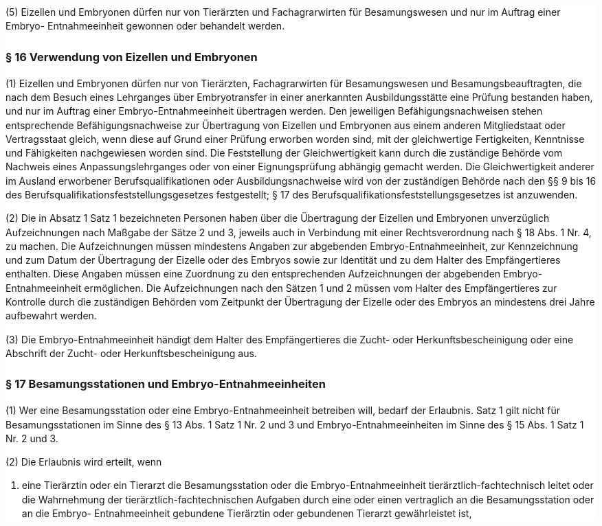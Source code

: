 (5) Eizellen und Embryonen dürfen nur von Tierärzten und
Fachagrarwirten für Besamungswesen und nur im Auftrag einer Embryo-
Entnahmeeinheit gewonnen oder behandelt werden.


### § 16 Verwendung von Eizellen und Embryonen

(1) Eizellen und Embryonen dürfen nur von Tierärzten, Fachagrarwirten
für Besamungswesen und Besamungsbeauftragten, die nach dem Besuch
eines Lehrganges über Embryotransfer in einer anerkannten
Ausbildungsstätte eine Prüfung bestanden haben, und nur im Auftrag
einer Embryo-Entnahmeeinheit übertragen werden. Den jeweiligen
Befähigungsnachweisen stehen entsprechende Befähigungsnachweise zur
Übertragung von Eizellen und Embryonen aus einem anderen Mitgliedstaat
oder Vertragsstaat gleich, wenn diese auf Grund einer Prüfung erworben
worden sind, mit der gleichwertige Fertigkeiten, Kenntnisse und
Fähigkeiten nachgewiesen worden sind. Die Feststellung der
Gleichwertigkeit kann durch die zuständige Behörde vom Nachweis eines
Anpassungslehrganges oder von einer Eignungsprüfung abhängig gemacht
werden. Die Gleichwertigkeit anderer im Ausland erworbener
Berufsqualifikationen oder Ausbildungsnachweise wird von der
zuständigen Behörde nach den §§ 9 bis 16 des
Berufsqualifikationsfeststellungsgesetzes festgestellt; § 17 des
Berufsqualifikationsfeststellungsgesetzes ist anzuwenden.

(2) Die in Absatz 1 Satz 1 bezeichneten Personen haben über die
Übertragung der Eizellen und Embryonen unverzüglich Aufzeichnungen
nach Maßgabe der Sätze 2 und 3, jeweils auch in Verbindung mit einer
Rechtsverordnung nach § 18 Abs. 1 Nr. 4, zu machen. Die Aufzeichnungen
müssen mindestens Angaben zur abgebenden Embryo-Entnahmeeinheit, zur
Kennzeichnung und zum Datum der Übertragung der Eizelle oder des
Embryos sowie zur Identität und zu dem Halter des Empfängertieres
enthalten. Diese Angaben müssen eine Zuordnung zu den entsprechenden
Aufzeichnungen der abgebenden Embryo-Entnahmeeinheit ermöglichen. Die
Aufzeichnungen nach den Sätzen 1 und 2 müssen vom Halter des
Empfängertieres zur Kontrolle durch die zuständigen Behörden vom
Zeitpunkt der Übertragung der Eizelle oder des Embryos an mindestens
drei Jahre aufbewahrt werden.

(3) Die Embryo-Entnahmeeinheit händigt dem Halter des Empfängertieres
die Zucht- oder Herkunftsbescheinigung oder eine Abschrift der Zucht-
oder Herkunftsbescheinigung aus.


### § 17 Besamungsstationen und Embryo-Entnahmeeinheiten

(1) Wer eine Besamungsstation oder eine Embryo-Entnahmeeinheit
betreiben will, bedarf der Erlaubnis. Satz 1 gilt nicht für
Besamungsstationen im Sinne des § 13 Abs. 1 Satz 1 Nr. 2 und 3 und
Embryo-Entnahmeeinheiten im Sinne des § 15 Abs. 1 Satz 1 Nr. 2 und 3.

(2) Die Erlaubnis wird erteilt, wenn

1.  eine Tierärztin oder ein Tierarzt die Besamungsstation oder die
    Embryo-Entnahmeeinheit tierärztlich-fachtechnisch leitet oder die
    Wahrnehmung der tierärztlich-fachtechnischen Aufgaben durch eine oder
    einen vertraglich an die Besamungsstation oder an die Embryo-
    Entnahmeeinheit gebundene Tierärztin oder gebundenen Tierarzt
    gewährleistet ist,
